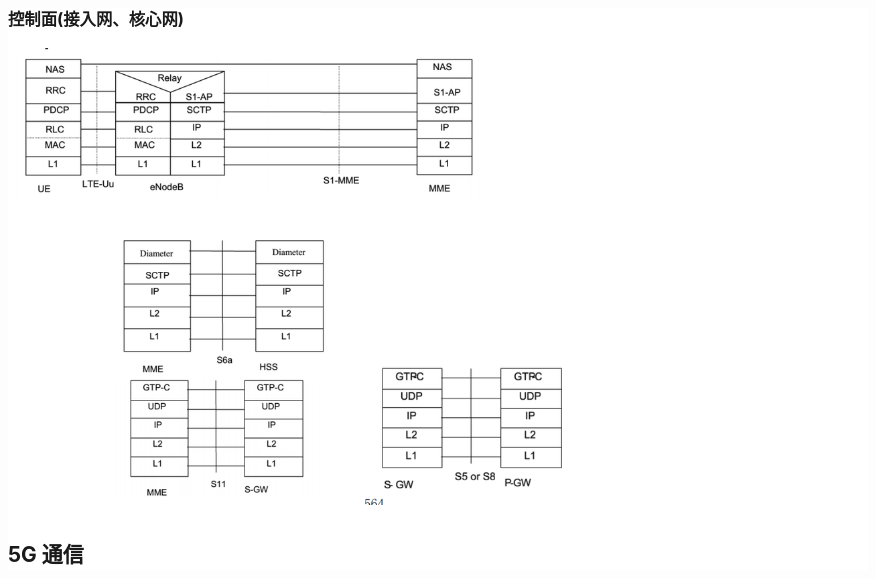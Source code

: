 ### 控制面(接入网、核心网)

<img src="现代交换原理.imgs/image-20230611163940429.png" alt="image-20230611163940429" style="zoom:67%;" />

## 5G 通信
